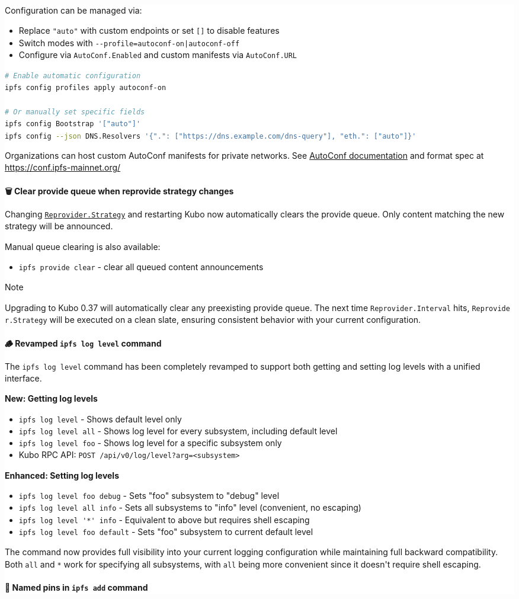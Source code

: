 Configuration can be managed via:
- Replace `"auto"` with custom endpoints or set `[]` to disable features
- Switch modes with `--profile=autoconf-on|autoconf-off`
- Configure via `AutoConf.Enabled` and custom manifests via `AutoConf.URL`

```bash
# Enable automatic configuration
ipfs config profiles apply autoconf-on

# Or manually set specific fields
ipfs config Bootstrap '["auto"]'
ipfs config --json DNS.Resolvers '{".": ["https://dns.example.com/dns-query"], "eth.": ["auto"]}'
```

Organizations can host custom AutoConf manifests for private networks. See [AutoConf documentation](https://github.com/ipfs/kubo/blob/master/docs/config.md#autoconf) and format spec at https://conf.ipfs-mainnet.org/

#### 🗑️ Clear provide queue when reprovide strategy changes

Changing [`Reprovider.Strategy`](https://github.com/ipfs/kubo/blob/master/docs/config.md#reproviderstrategy) and restarting Kubo now automatically clears the provide queue. Only content matching the new strategy will be announced.

Manual queue clearing is also available:

- `ipfs provide clear` - clear all queued content announcements

> [!NOTE]
> Upgrading to Kubo 0.37 will automatically clear any preexisting provide queue. The next time `Reprovider.Interval` hits, `Reprovider.Strategy` will be executed on a clean slate, ensuring consistent behavior with your current configuration.

#### 🪵 Revamped `ipfs log level` command

The `ipfs log level` command has been completely revamped to support both getting and setting log levels with a unified interface.

**New: Getting log levels**

- `ipfs log level` - Shows default level only
- `ipfs log level all` - Shows log level for every subsystem, including default level
- `ipfs log level foo` - Shows log level for a specific subsystem only
- Kubo RPC API: `POST /api/v0/log/level?arg=<subsystem>`

**Enhanced: Setting log levels**

- `ipfs log level foo debug` - Sets "foo" subsystem to "debug" level
- `ipfs log level all info` - Sets all subsystems to "info" level (convenient, no escaping)
- `ipfs log level '*' info` - Equivalent to above but requires shell escaping
- `ipfs log level foo default` - Sets "foo" subsystem to current default level

The command now provides full visibility into your current logging configuration while maintaining full backward compatibility. Both `all` and `*` work for specifying all subsystems, with `all` being more convenient since it doesn't require shell escaping.

#### 🧷 Named pins in `ipfs add` command
